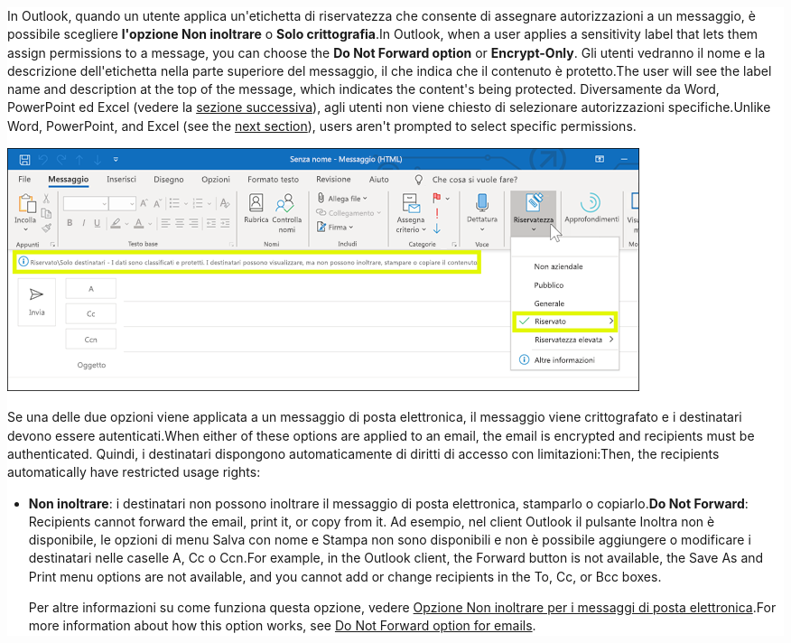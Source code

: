 <span data-ttu-id="45c8b-294">In Outlook, quando un utente applica un'etichetta di riservatezza che consente di assegnare autorizzazioni a un messaggio, è possibile scegliere **l'opzione Non inoltrare** o **Solo crittografia**.</span><span class="sxs-lookup"><span data-stu-id="45c8b-294">In Outlook, when a user applies a sensitivity label that lets them assign permissions to a message, you can choose the **Do Not Forward option** or **Encrypt-Only**.</span></span> <span data-ttu-id="45c8b-295">Gli utenti vedranno il nome e la descrizione dell'etichetta nella parte superiore del messaggio, il che indica che il contenuto è protetto.</span><span class="sxs-lookup"><span data-stu-id="45c8b-295">The user will see the label name and description at the top of the message, which indicates the content's being protected.</span></span> <span data-ttu-id="45c8b-296">Diversamente da Word, PowerPoint ed Excel (vedere la [sezione successiva](#word-powerpoint-and-excel-permissions)), agli utenti non viene chiesto di selezionare autorizzazioni specifiche.</span><span class="sxs-lookup"><span data-stu-id="45c8b-296">Unlike Word, PowerPoint, and Excel (see the [next section](#word-powerpoint-and-excel-permissions)), users aren't prompted to select specific permissions.</span></span>

![Etichetta di riservatezza applicata a un messaggio in Outlook](../media/sensitivity-label-outlook-protection-applied.png)

<span data-ttu-id="45c8b-298">Se una delle due opzioni viene applicata a un messaggio di posta elettronica, il messaggio viene crittografato e i destinatari devono essere autenticati.</span><span class="sxs-lookup"><span data-stu-id="45c8b-298">When either of these options are applied to an email, the email is encrypted and recipients must be authenticated.</span></span> <span data-ttu-id="45c8b-299">Quindi, i destinatari dispongono automaticamente di diritti di accesso con limitazioni:</span><span class="sxs-lookup"><span data-stu-id="45c8b-299">Then, the recipients automatically have restricted usage rights:</span></span>

- <span data-ttu-id="45c8b-300">**Non inoltrare**: i destinatari non possono inoltrare il messaggio di posta elettronica, stamparlo o copiarlo.</span><span class="sxs-lookup"><span data-stu-id="45c8b-300">**Do Not Forward**: Recipients cannot forward the email, print it, or copy from it.</span></span> <span data-ttu-id="45c8b-301">Ad esempio, nel client Outlook il pulsante Inoltra non è disponibile, le opzioni di menu Salva con nome e Stampa non sono disponibili e non è possibile aggiungere o modificare i destinatari nelle caselle A, Cc o Ccn.</span><span class="sxs-lookup"><span data-stu-id="45c8b-301">For example, in the Outlook client, the Forward button is not available, the Save As and Print menu options are not available, and you cannot add or change recipients in the To, Cc, or Bcc boxes.</span></span>
    
    <span data-ttu-id="45c8b-302">Per altre informazioni su come funziona questa opzione, vedere [Opzione Non inoltrare per i messaggi di posta elettronica](https://docs.microsoft.com/azure/information-protection/configure-usage-rights#do-not-forward-option-for-emails).</span><span class="sxs-lookup"><span data-stu-id="45c8b-302">For more information about how this option works, see [Do Not Forward option for emails](https://docs.microsoft.com/azure/information-protection/configure-usage-rights#do-not-forward-option-for-emails).</span></span>
